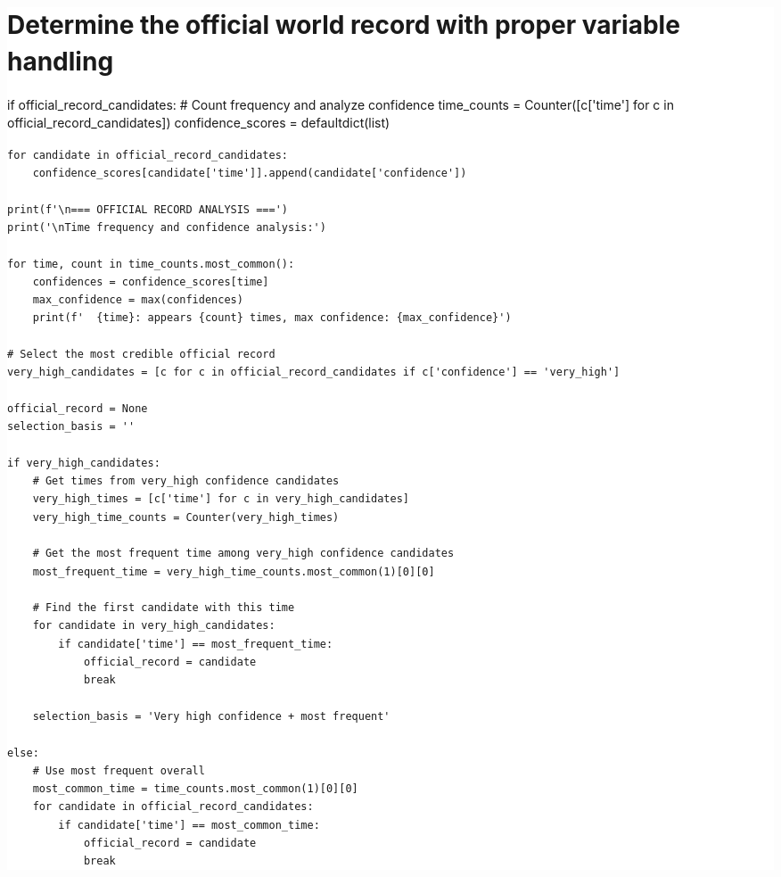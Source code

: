 # Determine the official world record with proper variable handling
if official_record_candidates:
    # Count frequency and analyze confidence
    time_counts = Counter([c['time'] for c in official_record_candidates])
    confidence_scores = defaultdict(list)
    
    for candidate in official_record_candidates:
        confidence_scores[candidate['time']].append(candidate['confidence'])
    
    print(f'\n=== OFFICIAL RECORD ANALYSIS ===')
    print('\nTime frequency and confidence analysis:')
    
    for time, count in time_counts.most_common():
        confidences = confidence_scores[time]
        max_confidence = max(confidences)
        print(f'  {time}: appears {count} times, max confidence: {max_confidence}')
    
    # Select the most credible official record
    very_high_candidates = [c for c in official_record_candidates if c['confidence'] == 'very_high']
    
    official_record = None
    selection_basis = ''
    
    if very_high_candidates:
        # Get times from very_high confidence candidates
        very_high_times = [c['time'] for c in very_high_candidates]
        very_high_time_counts = Counter(very_high_times)
        
        # Get the most frequent time among very_high confidence candidates
        most_frequent_time = very_high_time_counts.most_common(1)[0][0]
        
        # Find the first candidate with this time
        for candidate in very_high_candidates:
            if candidate['time'] == most_frequent_time:
                official_record = candidate
                break
        
        selection_basis = 'Very high confidence + most frequent'
        
    else:
        # Use most frequent overall
        most_common_time = time_counts.most_common(1)[0][0]
        for candidate in official_record_candidates:
            if candidate['time'] == most_common_time:
                official_record = candidate
                break
        